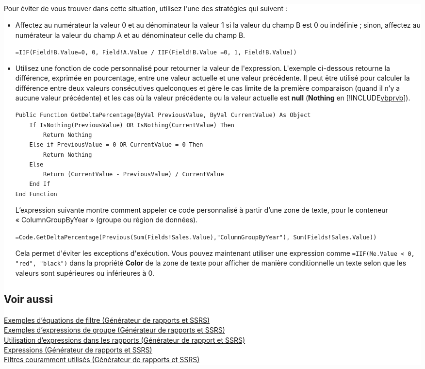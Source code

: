  Pour éviter de vous trouver dans cette situation, utilisez l'une des stratégies qui suivent :  
  
-   Affectez au numérateur la valeur 0 et au dénominateur la valeur 1 si la valeur du champ B est 0 ou indéfinie ; sinon, affectez au numérateur la valeur du champ A et au dénominateur celle du champ B.  
  
    ```  
    =IIF(Field!B.Value=0, 0, Field!A.Value / IIF(Field!B.Value =0, 1, Field!B.Value))  
    ```  
  
-   Utilisez une fonction de code personnalisé pour retourner la valeur de l'expression. L'exemple ci-dessous retourne la différence, exprimée en pourcentage, entre une valeur actuelle et une valeur précédente. Il peut être utilisé pour calculer la différence entre deux valeurs consécutives quelconques et gère le cas limite de la première comparaison (quand il n’y a aucune valeur précédente) et les cas où la valeur précédente ou la valeur actuelle est **null** (**Nothing** en [!INCLUDE[vbprvb](../../includes/vbprvb-md.md)]).  
  
    ```  
    Public Function GetDeltaPercentage(ByVal PreviousValue, ByVal CurrentValue) As Object  
        If IsNothing(PreviousValue) OR IsNothing(CurrentValue) Then  
            Return Nothing  
        Else if PreviousValue = 0 OR CurrentValue = 0 Then  
            Return Nothing  
        Else   
            Return (CurrentValue - PreviousValue) / CurrentValue  
        End If  
    End Function  
    ```  
  
     L’expression suivante montre comment appeler ce code personnalisé à partir d’une zone de texte, pour le conteneur « ColumnGroupByYear » (groupe ou région de données).  
  
    ```  
    =Code.GetDeltaPercentage(Previous(Sum(Fields!Sales.Value),"ColumnGroupByYear"), Sum(Fields!Sales.Value))  
    ```  
  
     Cela permet d'éviter les exceptions d'exécution. Vous pouvez maintenant utiliser une expression comme `=IIF(Me.Value < 0, "red", "black")` dans la propriété **Color** de la zone de texte pour afficher de manière conditionnelle un texte selon que les valeurs sont supérieures ou inférieures à 0.  
  
## <a name="see-also"></a>Voir aussi  
 [Exemples d’équations de filtre &#40;Générateur de rapports et SSRS&#41;](../../reporting-services/report-design/filter-equation-examples-report-builder-and-ssrs.md)   
 [Exemples d’expressions de groupe &#40;Générateur de rapports et SSRS&#41;](../../reporting-services/report-design/group-expression-examples-report-builder-and-ssrs.md)   
 [Utilisation d’expressions dans les rapports &#40;Générateur de rapport et SSRS&#41;](../../reporting-services/report-design/expression-uses-in-reports-report-builder-and-ssrs.md)   
 [Expressions &#40;Générateur de rapports et SSRS&#41;](../../reporting-services/report-design/expressions-report-builder-and-ssrs.md)   
 [Filtres couramment utilisés &#40;Générateur de rapports et SSRS&#41;](../../reporting-services/report-design/commonly-used-filters-report-builder-and-ssrs.md)  
  
  
